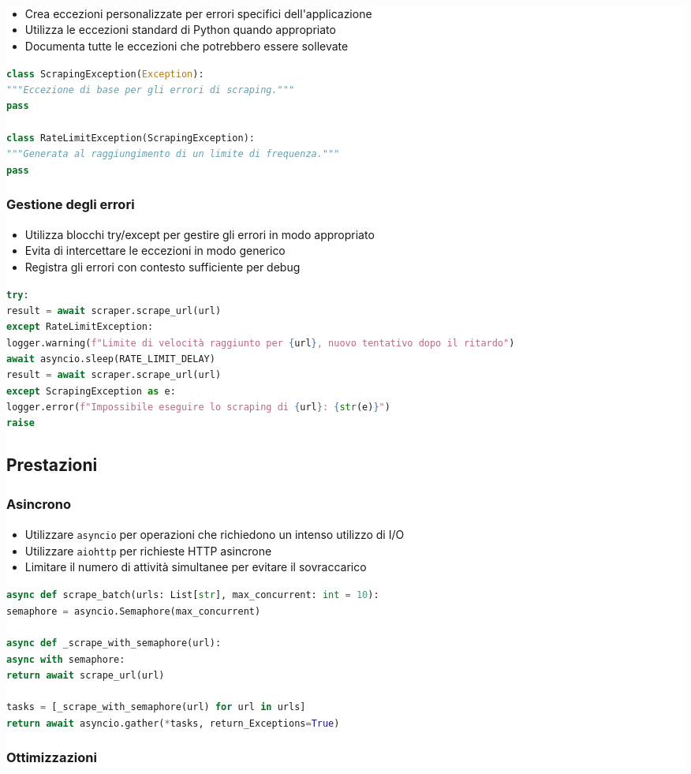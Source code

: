 - Crea eccezioni personalizzate per errori specifici dell'applicazione
- Utilizza le eccezioni standard di Python quando appropriato
- Documenta tutte le eccezioni che potrebbero essere sollevate

```python
class ScrapingException(Exception):
"""Eccezione di base per gli errori di scraping."""
pass

class RateLimitException(ScrapingException):
"""Generata al raggiungimento di un limite di frequenza."""
pass
```

### Gestione degli errori

- Utilizza blocchi try/except per gestire gli errori in modo appropriato
- Evita di intercettare le eccezioni in modo generico
- Registra gli errori con contesto sufficiente per debug

```python
try:
result = await scraper.scrape_url(url)
except RateLimitException:
logger.warning(f"Limite di velocità raggiunto per {url}, nuovo tentativo dopo il ritardo")
await asyncio.sleep(RATE_LIMIT_DELAY)
result = await scraper.scrape_url(url)
except ScrapingException as e:
logger.error(f"Impossibile eseguire lo scraping di {url}: {str(e)}")
raise
```

## Prestazioni

### Asincrono

- Utilizzare `asyncio` per operazioni che richiedono un intenso utilizzo di I/O
- Utilizzare `aiohttp` per richieste HTTP asincrone
- Limitare il numero di attività simultanee per evitare il sovraccarico

```python
async def scrape_batch(urls: List[str], max_concurrent: int = 10): 
semaphore = asyncio.Semaphore(max_concurrent) 

async def _scrape_with_semaphore(url): 
async with semaphore: 
return await scrape_url(url) 

tasks = [_scrape_with_semaphore(url) for url in urls] 
return await asyncio.gather(*tasks, return_Exceptions=True) 
``` 

### Ottimizzazioni
